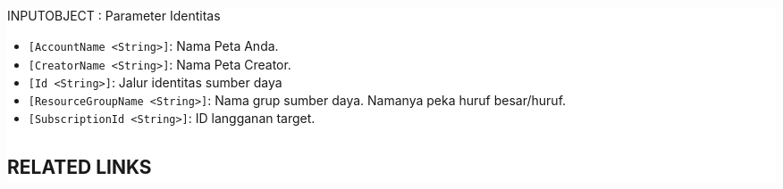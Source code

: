 
INPUTOBJECT <IMapsIdentity> : Parameter Identitas
  - `[AccountName <String>]`: Nama Peta Anda.
  - `[CreatorName <String>]`: Nama Peta Creator.
  - `[Id <String>]`: Jalur identitas sumber daya
  - `[ResourceGroupName <String>]`: Nama grup sumber daya. Namanya peka huruf besar/huruf.
  - `[SubscriptionId <String>]`: ID langganan target.

## RELATED LINKS

